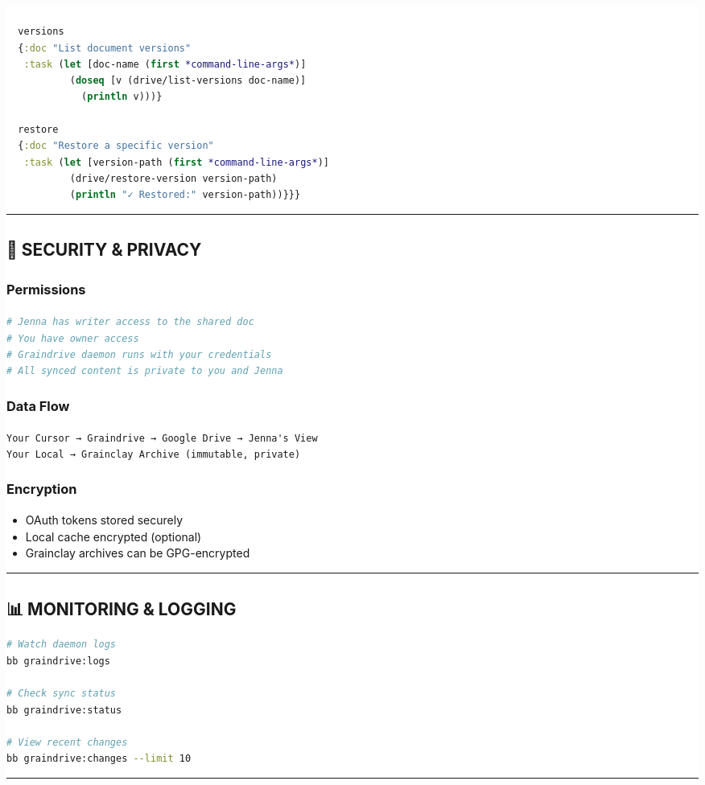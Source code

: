 ```clojure

  versions
  {:doc "List document versions"
   :task (let [doc-name (first *command-line-args*)]
           (doseq [v (drive/list-versions doc-name)]
             (println v)))}

  restore
  {:doc "Restore a specific version"
   :task (let [version-path (first *command-line-args*)]
           (drive/restore-version version-path)
           (println "✓ Restored:" version-path))}}}
```

---

## 🔐 **SECURITY & PRIVACY**

### **Permissions**
```bash
# Jenna has writer access to the shared doc
# You have owner access
# Graindrive daemon runs with your credentials
# All synced content is private to you and Jenna
```

### **Data Flow**
```
Your Cursor → Graindrive → Google Drive → Jenna's View
Your Local → Grainclay Archive (immutable, private)
```

### **Encryption**
- OAuth tokens stored securely
- Local cache encrypted (optional)
- Grainclay archives can be GPG-encrypted

---

## 📊 **MONITORING & LOGGING**

```bash
# Watch daemon logs
bb graindrive:logs

# Check sync status
bb graindrive:status

# View recent changes
bb graindrive:changes --limit 10
```

---
